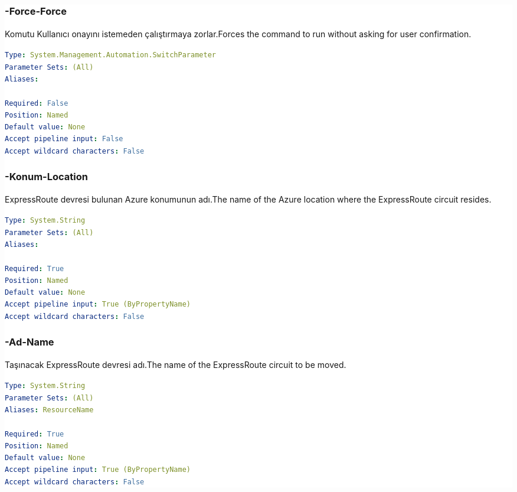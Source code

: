 ### <span data-ttu-id="81d4b-117">-Force</span><span class="sxs-lookup"><span data-stu-id="81d4b-117">-Force</span></span>
<span data-ttu-id="81d4b-118">Komutu Kullanıcı onayını istemeden çalıştırmaya zorlar.</span><span class="sxs-lookup"><span data-stu-id="81d4b-118">Forces the command to run without asking for user confirmation.</span></span>

```yaml
Type: System.Management.Automation.SwitchParameter
Parameter Sets: (All)
Aliases:

Required: False
Position: Named
Default value: None
Accept pipeline input: False
Accept wildcard characters: False
```

### <span data-ttu-id="81d4b-119">-Konum</span><span class="sxs-lookup"><span data-stu-id="81d4b-119">-Location</span></span>
<span data-ttu-id="81d4b-120">ExpressRoute devresi bulunan Azure konumunun adı.</span><span class="sxs-lookup"><span data-stu-id="81d4b-120">The name of the Azure location where the ExpressRoute circuit resides.</span></span>

```yaml
Type: System.String
Parameter Sets: (All)
Aliases:

Required: True
Position: Named
Default value: None
Accept pipeline input: True (ByPropertyName)
Accept wildcard characters: False
```

### <span data-ttu-id="81d4b-121">-Ad</span><span class="sxs-lookup"><span data-stu-id="81d4b-121">-Name</span></span>
<span data-ttu-id="81d4b-122">Taşınacak ExpressRoute devresi adı.</span><span class="sxs-lookup"><span data-stu-id="81d4b-122">The name of the ExpressRoute circuit to be moved.</span></span>

```yaml
Type: System.String
Parameter Sets: (All)
Aliases: ResourceName

Required: True
Position: Named
Default value: None
Accept pipeline input: True (ByPropertyName)
Accept wildcard characters: False
```
